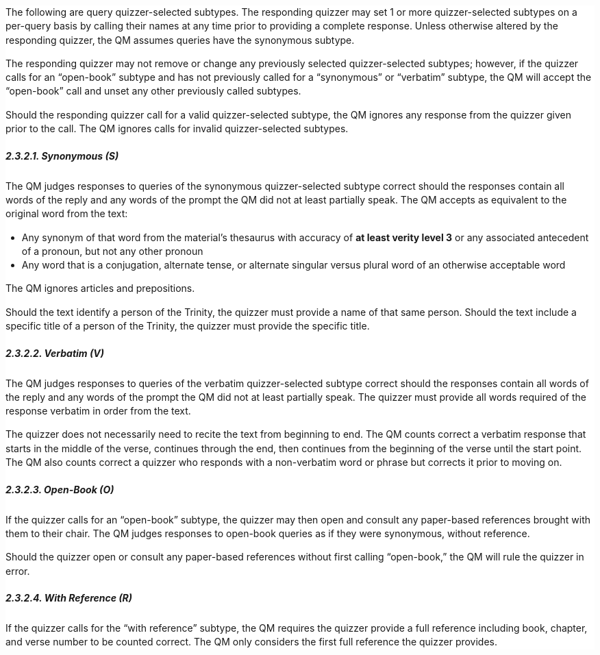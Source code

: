 The following are query quizzer-selected subtypes. The responding quizzer may set 1 or more quizzer-selected subtypes on a per-query basis by calling their names at any time prior to providing a complete response. Unless otherwise altered by the responding quizzer, the QM assumes queries have the synonymous subtype.

The responding quizzer may not remove or change any previously selected quizzer-selected subtypes; however, if the quizzer calls for an “open-book” subtype and has not previously called for a “synonymous” or “verbatim” subtype, the QM will accept the “open-book” call and unset any other previously called subtypes.

Should the responding quizzer call for a valid quizzer-selected subtype, the QM ignores any response from the quizzer given prior to the call. The QM ignores calls for invalid quizzer-selected subtypes.

##### 2.3.2.1. Synonymous (S)

The QM judges responses to queries of the synonymous quizzer-selected subtype correct should the responses contain all words of the reply and any words of the prompt the QM did not at least partially speak. The QM accepts as equivalent to the original word from the text:

- Any synonym of that word from the material’s thesaurus with accuracy of **at least verity level 3** or any associated antecedent of a pronoun, but not any other pronoun
- Any word that is a conjugation, alternate tense, or alternate singular versus plural word of an otherwise acceptable word

The QM ignores articles and prepositions.

Should the text identify a person of the Trinity, the quizzer must provide a name of that same person. Should the text include a specific title of a person of the Trinity, the quizzer must provide the specific title.

##### 2.3.2.2. Verbatim (V)

The QM judges responses to queries of the verbatim quizzer-selected subtype correct should the responses contain all words of the reply and any words of the prompt the QM did not at least partially speak. The quizzer must provide all words required of the response verbatim in order from the text.

The quizzer does not necessarily need to recite the text from beginning to end. The QM counts correct a verbatim response that starts in the middle of the verse, continues through the end, then continues from the beginning of the verse until the start point. The QM also counts correct a quizzer who responds with a non-verbatim word or phrase but corrects it prior to moving on.

##### 2.3.2.3. Open-Book (O)

If the quizzer calls for an “open-book” subtype, the quizzer may then open and consult any paper-based references brought with them to their chair. The QM judges responses to open-book queries as if they were synonymous, without reference.

Should the quizzer open or consult any paper-based references without first calling “open-book,” the QM will rule the quizzer in error.

##### 2.3.2.4. With Reference (R)

If the quizzer calls for the “with reference” subtype, the QM requires the quizzer provide a full reference including book, chapter, and verse number to be counted correct. The QM only considers the first full reference the quizzer provides.
